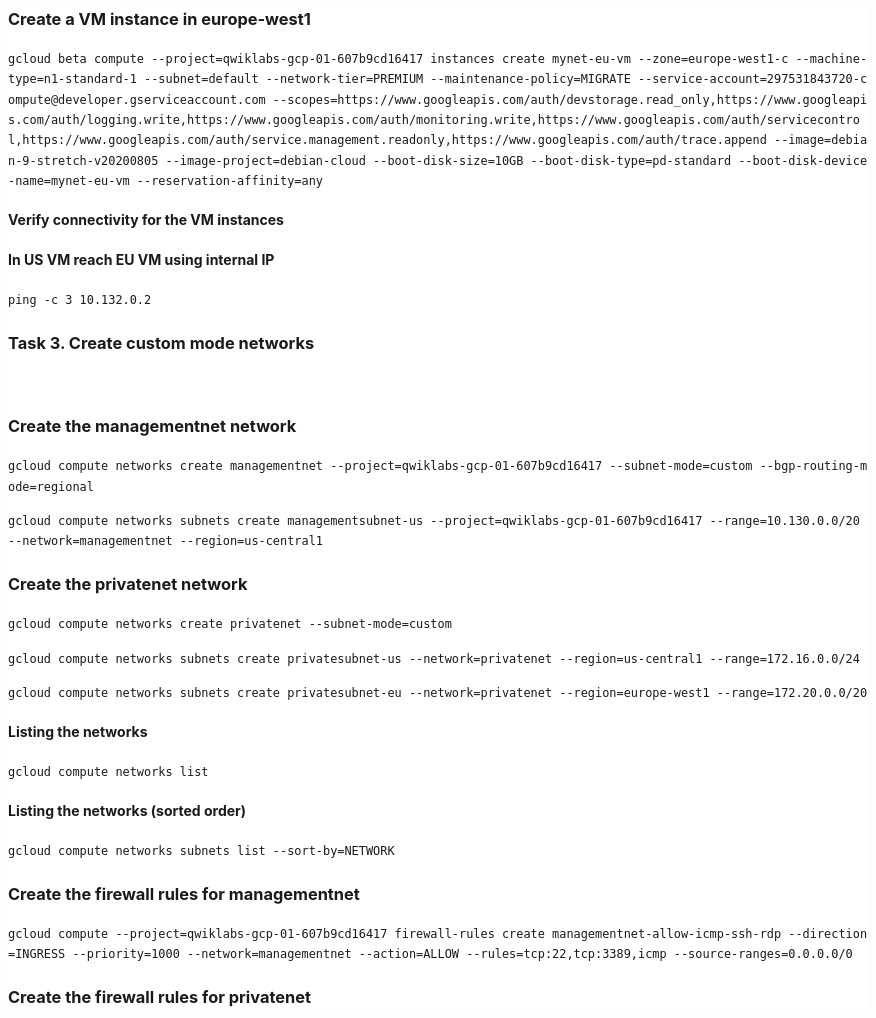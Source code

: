 ### Create a VM instance in europe-west1

`gcloud beta compute --project=qwiklabs-gcp-01-607b9cd16417 instances create mynet-eu-vm --zone=europe-west1-c --machine-type=n1-standard-1 --subnet=default --network-tier=PREMIUM --maintenance-policy=MIGRATE --service-account=297531843720-compute@developer.gserviceaccount.com --scopes=https://www.googleapis.com/auth/devstorage.read_only,https://www.googleapis.com/auth/logging.write,https://www.googleapis.com/auth/monitoring.write,https://www.googleapis.com/auth/servicecontrol,https://www.googleapis.com/auth/service.management.readonly,https://www.googleapis.com/auth/trace.append --image=debian-9-stretch-v20200805 --image-project=debian-cloud --boot-disk-size=10GB --boot-disk-type=pd-standard --boot-disk-device-name=mynet-eu-vm --reservation-affinity=any`

#### Verify connectivity for the VM instances

#### In US VM reach EU VM using internal IP

`ping -c 3 10.132.0.2`


### Task 3. Create custom mode networks
<br/>

### Create the managementnet network

`gcloud compute networks create managementnet --project=qwiklabs-gcp-01-607b9cd16417 --subnet-mode=custom --bgp-routing-mode=regional`


`gcloud compute networks subnets create managementsubnet-us --project=qwiklabs-gcp-01-607b9cd16417 --range=10.130.0.0/20 --network=managementnet --region=us-central1`

### Create the privatenet network

`gcloud compute networks create privatenet --subnet-mode=custom`

`gcloud compute networks subnets create privatesubnet-us --network=privatenet --region=us-central1 --range=172.16.0.0/24`

`gcloud compute networks subnets create privatesubnet-eu --network=privatenet --region=europe-west1 --range=172.20.0.0/20`

#### Listing the networks
`gcloud compute networks list`

#### Listing the networks (sorted order)
`gcloud compute networks subnets list --sort-by=NETWORK`

### Create the firewall rules for managementnet

`gcloud compute --project=qwiklabs-gcp-01-607b9cd16417 firewall-rules create managementnet-allow-icmp-ssh-rdp --direction=INGRESS --priority=1000 --network=managementnet --action=ALLOW --rules=tcp:22,tcp:3389,icmp --source-ranges=0.0.0.0/0`


### Create the firewall rules for privatenet
